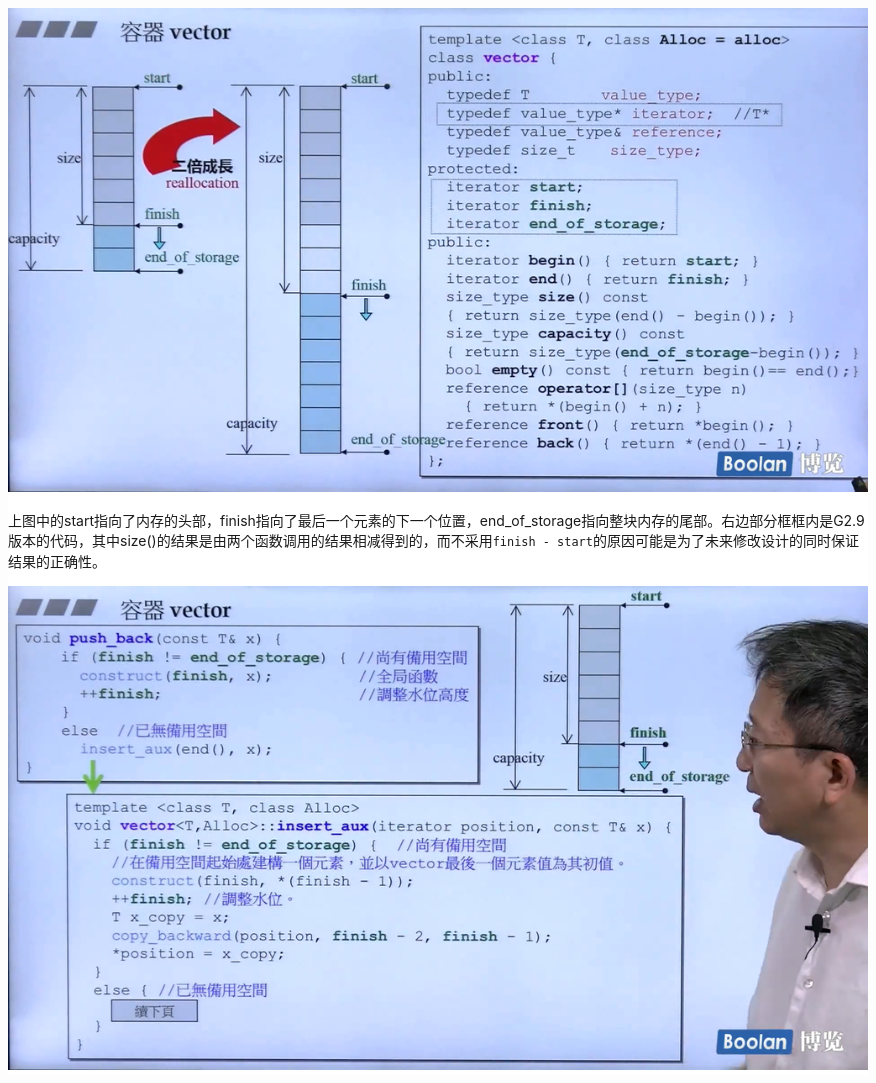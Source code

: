 <img src="./picture/容器vector扩充空间.png">

上图中的start指向了内存的头部，finish指向了最后一个元素的下一个位置，end_of_storage指向整块内存的尾部。右边部分框框内是G2.9版本的代码，其中size()的结果是由两个函数调用的结果相减得到的，而不采用`finish - start`的原因可能是为了未来修改设计的同时保证结果的正确性。

<img src="./picture/容器vector之push_back.png">
